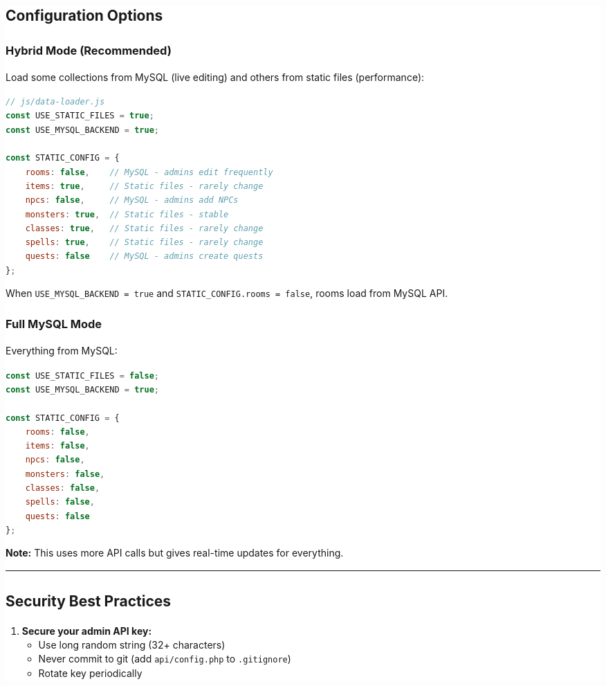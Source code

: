 
## Configuration Options

### Hybrid Mode (Recommended)

Load some collections from MySQL (live editing) and others from static files (performance):

```javascript
// js/data-loader.js
const USE_STATIC_FILES = true;
const USE_MYSQL_BACKEND = true;

const STATIC_CONFIG = {
    rooms: false,    // MySQL - admins edit frequently
    items: true,     // Static files - rarely change
    npcs: false,     // MySQL - admins add NPCs
    monsters: true,  // Static files - stable
    classes: true,   // Static files - rarely change
    spells: true,    // Static files - rarely change
    quests: false    // MySQL - admins create quests
};
```

When `USE_MYSQL_BACKEND = true` and `STATIC_CONFIG.rooms = false`, rooms load from MySQL API.

### Full MySQL Mode

Everything from MySQL:

```javascript
const USE_STATIC_FILES = false;
const USE_MYSQL_BACKEND = true;

const STATIC_CONFIG = {
    rooms: false,
    items: false,
    npcs: false,
    monsters: false,
    classes: false,
    spells: false,
    quests: false
};
```

**Note:** This uses more API calls but gives real-time updates for everything.

---

## Security Best Practices

1. **Secure your admin API key:**
   - Use long random string (32+ characters)
   - Never commit to git (add `api/config.php` to `.gitignore`)
   - Rotate key periodically
